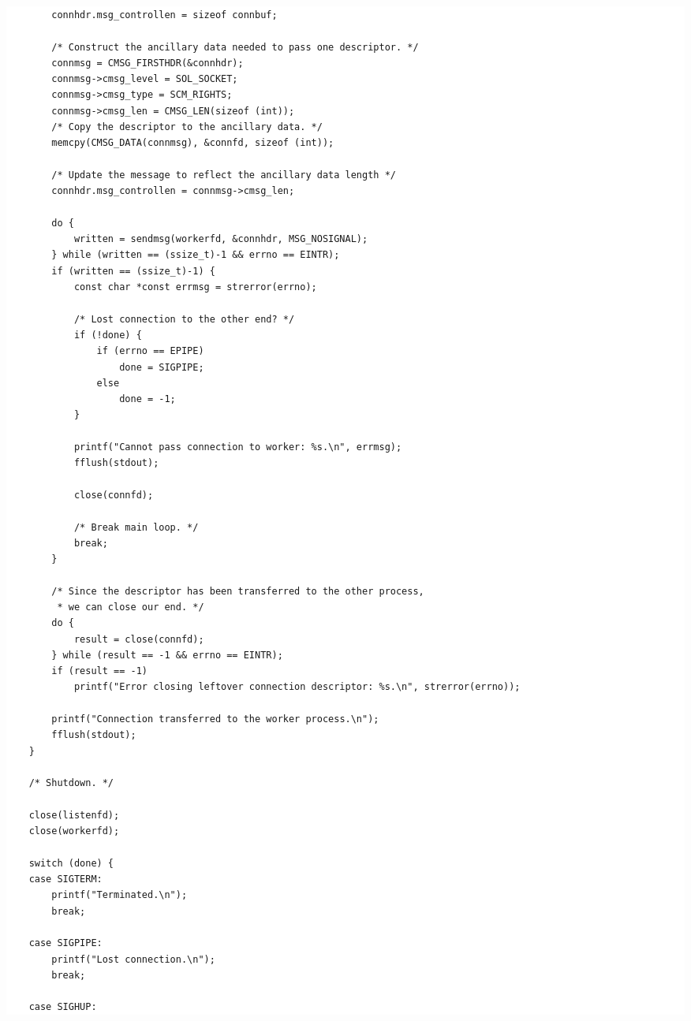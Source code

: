 ```
        connhdr.msg_controllen = sizeof connbuf;

        /* Construct the ancillary data needed to pass one descriptor. */
        connmsg = CMSG_FIRSTHDR(&connhdr);
        connmsg->cmsg_level = SOL_SOCKET;
        connmsg->cmsg_type = SCM_RIGHTS;
        connmsg->cmsg_len = CMSG_LEN(sizeof (int));
        /* Copy the descriptor to the ancillary data. */
        memcpy(CMSG_DATA(connmsg), &connfd, sizeof (int));

        /* Update the message to reflect the ancillary data length */
        connhdr.msg_controllen = connmsg->cmsg_len;

        do {
            written = sendmsg(workerfd, &connhdr, MSG_NOSIGNAL);
        } while (written == (ssize_t)-1 && errno == EINTR);
        if (written == (ssize_t)-1) {
            const char *const errmsg = strerror(errno);

            /* Lost connection to the other end? */
            if (!done) {
                if (errno == EPIPE)
                    done = SIGPIPE;
                else
                    done = -1;
            }

            printf("Cannot pass connection to worker: %s.\n", errmsg);
            fflush(stdout);

            close(connfd);

            /* Break main loop. */
            break;
        }

        /* Since the descriptor has been transferred to the other process,
         * we can close our end. */
        do {
            result = close(connfd);
        } while (result == -1 && errno == EINTR);
        if (result == -1)
            printf("Error closing leftover connection descriptor: %s.\n", strerror(errno));

        printf("Connection transferred to the worker process.\n");
        fflush(stdout);
    }

    /* Shutdown. */

    close(listenfd);
    close(workerfd);

    switch (done) {
    case SIGTERM:
        printf("Terminated.\n");
        break;

    case SIGPIPE:
        printf("Lost connection.\n");
        break;

    case SIGHUP:
```